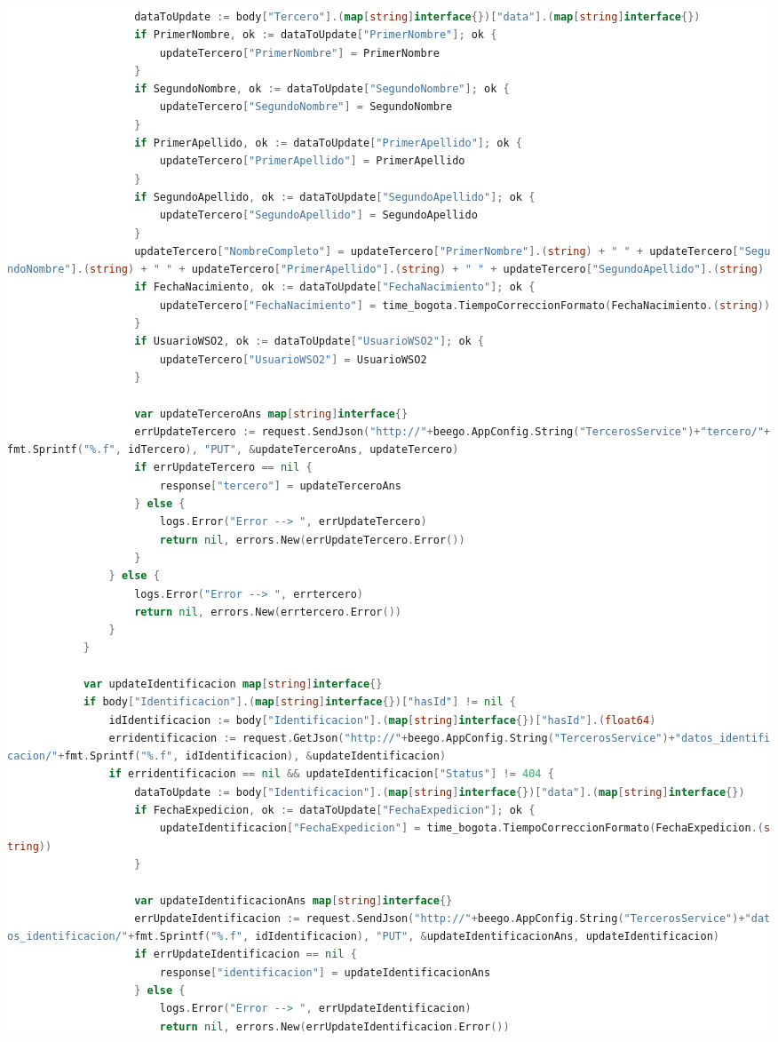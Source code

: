 ```go
					dataToUpdate := body["Tercero"].(map[string]interface{})["data"].(map[string]interface{})
					if PrimerNombre, ok := dataToUpdate["PrimerNombre"]; ok {
						updateTercero["PrimerNombre"] = PrimerNombre
					}
					if SegundoNombre, ok := dataToUpdate["SegundoNombre"]; ok {
						updateTercero["SegundoNombre"] = SegundoNombre
					}
					if PrimerApellido, ok := dataToUpdate["PrimerApellido"]; ok {
						updateTercero["PrimerApellido"] = PrimerApellido
					}
					if SegundoApellido, ok := dataToUpdate["SegundoApellido"]; ok {
						updateTercero["SegundoApellido"] = SegundoApellido
					}
					updateTercero["NombreCompleto"] = updateTercero["PrimerNombre"].(string) + " " + updateTercero["SegundoNombre"].(string) + " " + updateTercero["PrimerApellido"].(string) + " " + updateTercero["SegundoApellido"].(string)
					if FechaNacimiento, ok := dataToUpdate["FechaNacimiento"]; ok {
						updateTercero["FechaNacimiento"] = time_bogota.TiempoCorreccionFormato(FechaNacimiento.(string))
					}
					if UsuarioWSO2, ok := dataToUpdate["UsuarioWSO2"]; ok {
						updateTercero["UsuarioWSO2"] = UsuarioWSO2
					}

					var updateTerceroAns map[string]interface{}
					errUpdateTercero := request.SendJson("http://"+beego.AppConfig.String("TercerosService")+"tercero/"+fmt.Sprintf("%.f", idTercero), "PUT", &updateTerceroAns, updateTercero)
					if errUpdateTercero == nil {
						response["tercero"] = updateTerceroAns
					} else {
						logs.Error("Error --> ", errUpdateTercero)
						return nil, errors.New(errUpdateTercero.Error())
					}
				} else {
					logs.Error("Error --> ", errtercero)
					return nil, errors.New(errtercero.Error())
				}
			}

			var updateIdentificacion map[string]interface{}
			if body["Identificacion"].(map[string]interface{})["hasId"] != nil {
				idIdentificacion := body["Identificacion"].(map[string]interface{})["hasId"].(float64)
				erridentificacion := request.GetJson("http://"+beego.AppConfig.String("TercerosService")+"datos_identificacion/"+fmt.Sprintf("%.f", idIdentificacion), &updateIdentificacion)
				if erridentificacion == nil && updateIdentificacion["Status"] != 404 {
					dataToUpdate := body["Identificacion"].(map[string]interface{})["data"].(map[string]interface{})
					if FechaExpedicion, ok := dataToUpdate["FechaExpedicion"]; ok {
						updateIdentificacion["FechaExpedicion"] = time_bogota.TiempoCorreccionFormato(FechaExpedicion.(string))
					}

					var updateIdentificacionAns map[string]interface{}
					errUpdateIdentificacion := request.SendJson("http://"+beego.AppConfig.String("TercerosService")+"datos_identificacion/"+fmt.Sprintf("%.f", idIdentificacion), "PUT", &updateIdentificacionAns, updateIdentificacion)
					if errUpdateIdentificacion == nil {
						response["identificacion"] = updateIdentificacionAns
					} else {
						logs.Error("Error --> ", errUpdateIdentificacion)
						return nil, errors.New(errUpdateIdentificacion.Error())
```